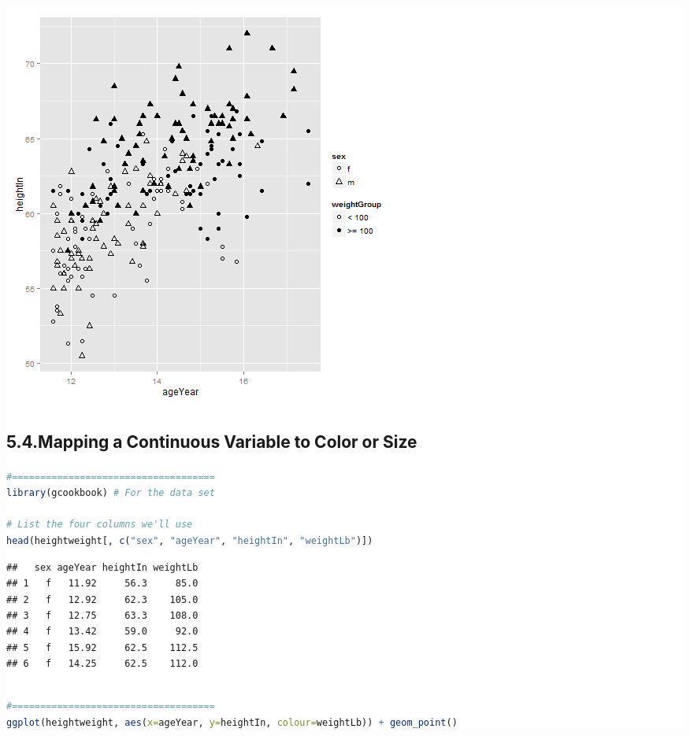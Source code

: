 ![plot of chunk unnamed-chunk-3](figure/unnamed-chunk-33.png) 

## 5.4.Mapping a Continuous Variable to Color or Size

```r
#====================================
library(gcookbook) # For the data set

# List the four columns we'll use
head(heightweight[, c("sex", "ageYear", "heightIn", "weightLb")])
```

```
##   sex ageYear heightIn weightLb
## 1   f   11.92     56.3     85.0
## 2   f   12.92     62.3    105.0
## 3   f   12.75     63.3    108.0
## 4   f   13.42     59.0     92.0
## 5   f   15.92     62.5    112.5
## 6   f   14.25     62.5    112.0
```

```r

#====================================
ggplot(heightweight, aes(x=ageYear, y=heightIn, colour=weightLb)) + geom_point()
```
